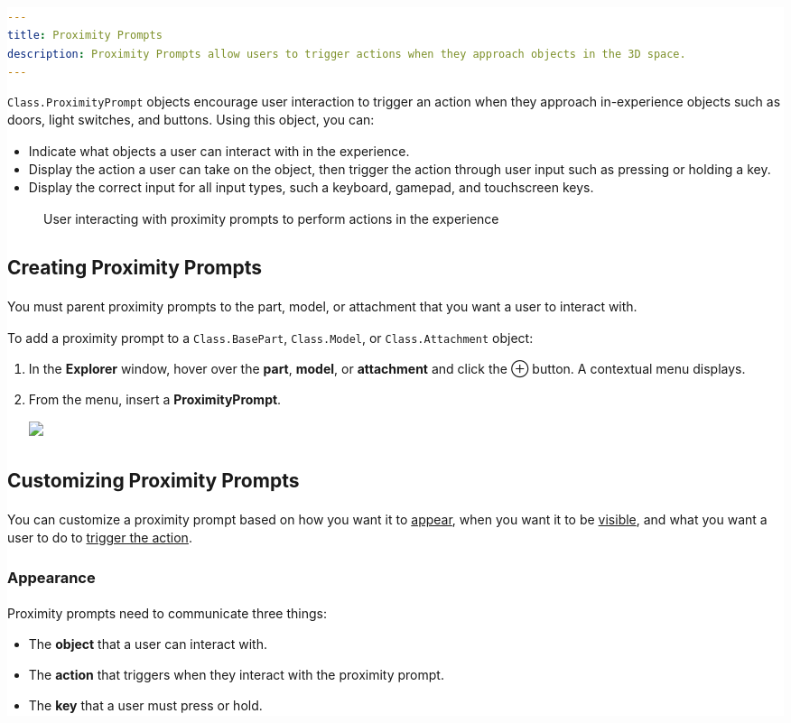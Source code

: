 ```yaml
---
title: Proximity Prompts
description: Proximity Prompts allow users to trigger actions when they approach objects in the 3D space.
---
```


`Class.ProximityPrompt` objects
encourage user interaction to trigger an action when they approach in-experience
objects such as doors, light switches, and buttons. Using this object, you can:

- Indicate what objects a user can interact with in the experience.
- Display the action a user can take on the object, then trigger the action through user input such as pressing or holding a key.
- Display the correct input for all input types, such a keyboard, gamepad, and touchscreen keys.

<figure>
<video src="../assets/ui/proximity-prompt/Showcase.mp4" controls width="100%"></video>
<figcaption>User interacting with proximity prompts to perform actions in the experience</figcaption>
</figure>

## Creating Proximity Prompts

You must parent proximity prompts to the part, model, or attachment that you want a user to interact with.

To add a proximity prompt to a `Class.BasePart`, `Class.Model`, or `Class.Attachment` object:

1. In the **Explorer** window, hover over the **part**, **model**, or
   **attachment** and click the &CirclePlus; button. A contextual menu displays.

2. From the menu, insert a **ProximityPrompt**.

   <img src="../assets/ui/proximity-prompt/ProximityPrompt-New.png"
   width="320" />

## Customizing Proximity Prompts

You can customize a proximity prompt based on how you want it to [appear](#appearance), when you want it to be [visible](#visibility), and what you want a user to do to [trigger the action](#interactivity).

### Appearance

Proximity prompts need to communicate three things:

- The **object** that a user can interact with.

- The **action** that triggers when they interact with the proximity
  prompt.

- The **key** that a user must press or hold.
